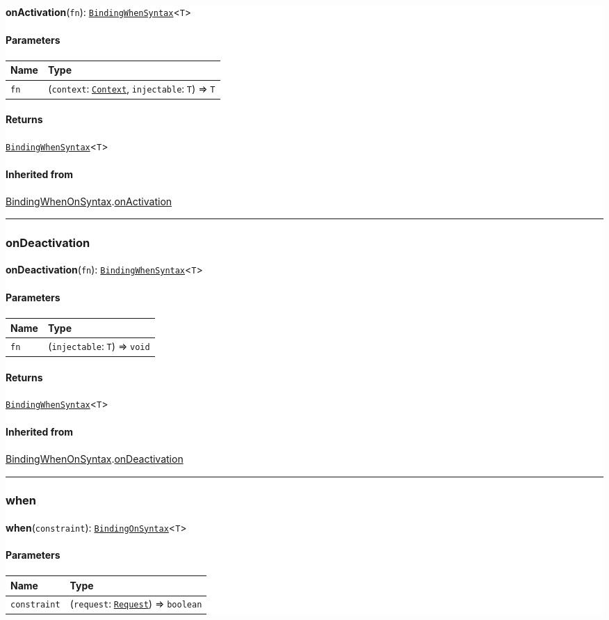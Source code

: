 **onActivation**(`fn`): [`BindingWhenSyntax`](/auto-docs/fixed-layout-editor/interfaces/interfaces.BindingWhenSyntax.md)<`T`>

#### Parameters

| Name | Type |
| :------ | :------ |
| `fn` | (`context`: [`Context`](/auto-docs/fixed-layout-editor/interfaces/interfaces.Context.md), `injectable`: `T`) => `T` | `Promise`<`T`> |

#### Returns

[`BindingWhenSyntax`](/auto-docs/fixed-layout-editor/interfaces/interfaces.BindingWhenSyntax.md)<`T`>

#### Inherited from

[BindingWhenOnSyntax](/auto-docs/fixed-layout-editor/interfaces/interfaces.BindingWhenOnSyntax.md).[onActivation](/auto-docs/fixed-layout-editor/interfaces/interfaces.BindingWhenOnSyntax.md#onactivation)

***

### onDeactivation

**onDeactivation**(`fn`): [`BindingWhenSyntax`](/auto-docs/fixed-layout-editor/interfaces/interfaces.BindingWhenSyntax.md)<`T`>

#### Parameters

| Name | Type |
| :------ | :------ |
| `fn` | (`injectable`: `T`) => `void` | `Promise`<`void`> |

#### Returns

[`BindingWhenSyntax`](/auto-docs/fixed-layout-editor/interfaces/interfaces.BindingWhenSyntax.md)<`T`>

#### Inherited from

[BindingWhenOnSyntax](/auto-docs/fixed-layout-editor/interfaces/interfaces.BindingWhenOnSyntax.md).[onDeactivation](/auto-docs/fixed-layout-editor/interfaces/interfaces.BindingWhenOnSyntax.md#ondeactivation)

***

### when

**when**(`constraint`): [`BindingOnSyntax`](/auto-docs/fixed-layout-editor/interfaces/interfaces.BindingOnSyntax.md)<`T`>

#### Parameters

| Name | Type |
| :------ | :------ |
| `constraint` | (`request`: [`Request`](/auto-docs/fixed-layout-editor/interfaces/interfaces.Request.md)) => `boolean` |

